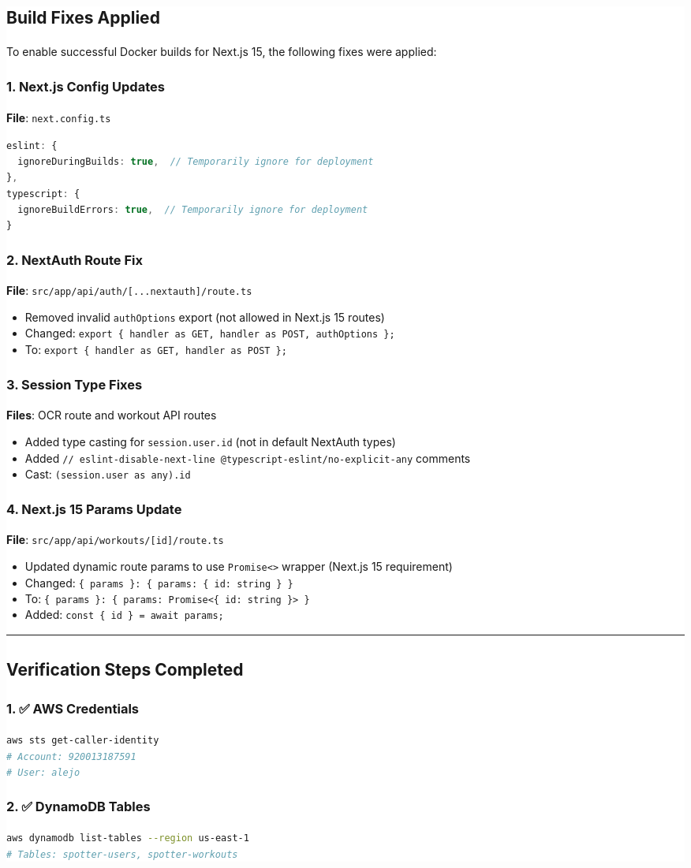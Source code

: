 
## Build Fixes Applied

To enable successful Docker builds for Next.js 15, the following fixes were applied:

### 1. Next.js Config Updates
**File**: `next.config.ts`
```typescript
eslint: {
  ignoreDuringBuilds: true,  // Temporarily ignore for deployment
},
typescript: {
  ignoreBuildErrors: true,  // Temporarily ignore for deployment
}
```

### 2. NextAuth Route Fix
**File**: `src/app/api/auth/[...nextauth]/route.ts`
- Removed invalid `authOptions` export (not allowed in Next.js 15 routes)
- Changed: `export { handler as GET, handler as POST, authOptions };`
- To: `export { handler as GET, handler as POST };`

### 3. Session Type Fixes
**Files**: OCR route and workout API routes
- Added type casting for `session.user.id` (not in default NextAuth types)
- Added `// eslint-disable-next-line @typescript-eslint/no-explicit-any` comments
- Cast: `(session.user as any).id`

### 4. Next.js 15 Params Update
**File**: `src/app/api/workouts/[id]/route.ts`
- Updated dynamic route params to use `Promise<>` wrapper (Next.js 15 requirement)
- Changed: `{ params }: { params: { id: string } }`
- To: `{ params }: { params: Promise<{ id: string }> }`
- Added: `const { id } = await params;`

---

## Verification Steps Completed

### 1. ✅ AWS Credentials
```bash
aws sts get-caller-identity
# Account: 920013187591
# User: alejo
```

### 2. ✅ DynamoDB Tables
```bash
aws dynamodb list-tables --region us-east-1
# Tables: spotter-users, spotter-workouts
```
